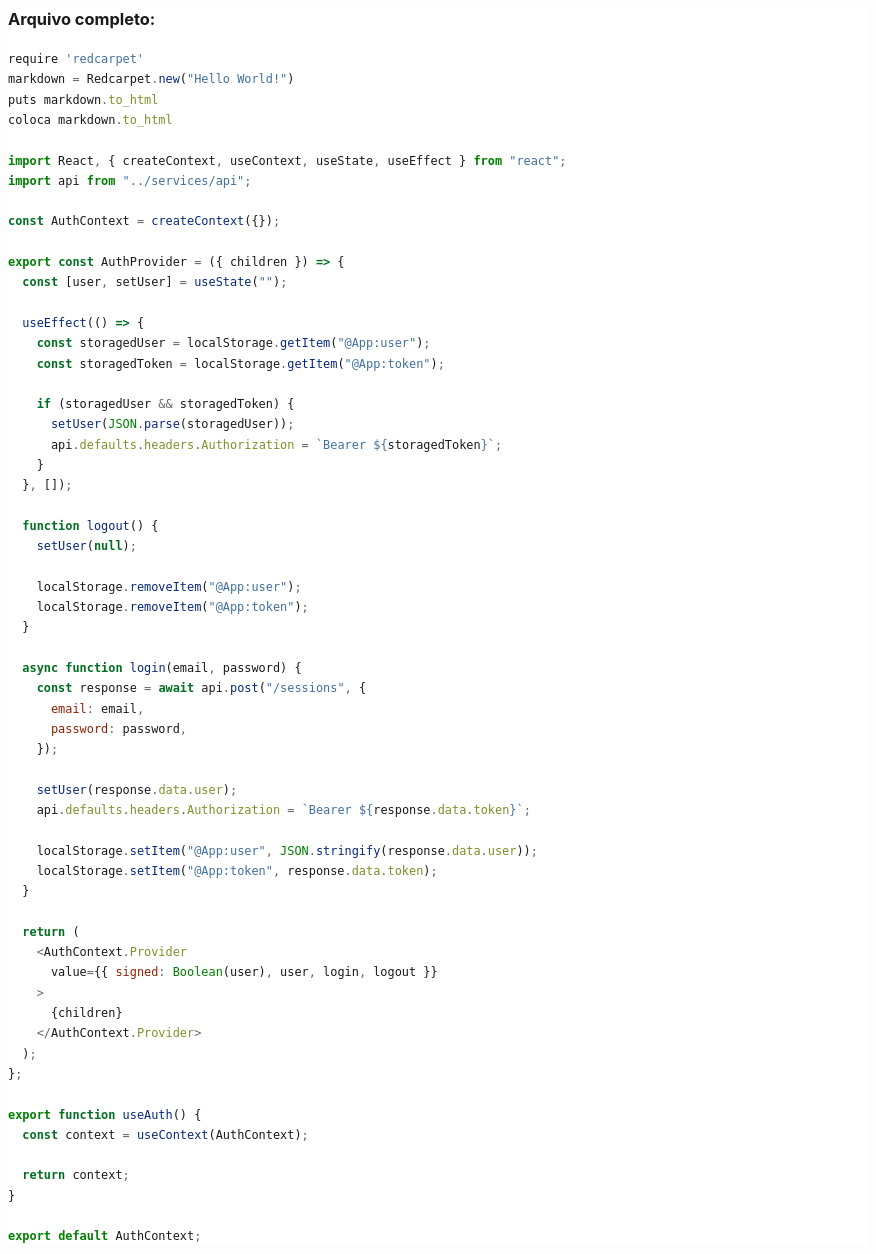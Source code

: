 ### Arquivo completo:

```javascript
require 'redcarpet'
markdown = Redcarpet.new("Hello World!")
puts markdown.to_html
coloca markdown.to_html

import React, { createContext, useContext, useState, useEffect } from "react";
import api from "../services/api";

const AuthContext = createContext({});

export const AuthProvider = ({ children }) => {
  const [user, setUser] = useState("");

  useEffect(() => {
    const storagedUser = localStorage.getItem("@App:user");
    const storagedToken = localStorage.getItem("@App:token");

    if (storagedUser && storagedToken) {
      setUser(JSON.parse(storagedUser));
      api.defaults.headers.Authorization = `Bearer ${storagedToken}`;
    }
  }, []);

  function logout() {
    setUser(null);

    localStorage.removeItem("@App:user");
    localStorage.removeItem("@App:token");
  }

  async function login(email, password) {
    const response = await api.post("/sessions", {
      email: email,
      password: password,
    });

    setUser(response.data.user);
    api.defaults.headers.Authorization = `Bearer ${response.data.token}`;

    localStorage.setItem("@App:user", JSON.stringify(response.data.user));
    localStorage.setItem("@App:token", response.data.token);
  }

  return (
    <AuthContext.Provider
      value={{ signed: Boolean(user), user, login, logout }}
    >
      {children}
    </AuthContext.Provider>
  );
};

export function useAuth() {
  const context = useContext(AuthContext);

  return context;
}

export default AuthContext;

```